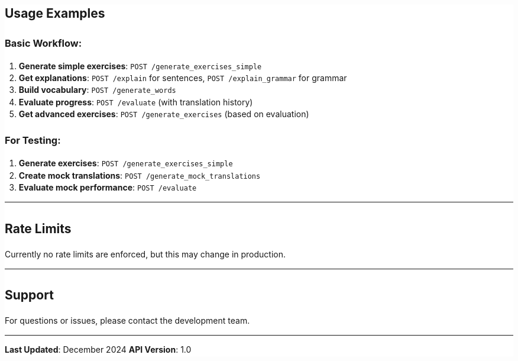 ## Usage Examples

### Basic Workflow:
1. **Generate simple exercises**: `POST /generate_exercises_simple`
2. **Get explanations**: `POST /explain` for sentences, `POST /explain_grammar` for grammar
3. **Build vocabulary**: `POST /generate_words`
4. **Evaluate progress**: `POST /evaluate` (with translation history)
5. **Get advanced exercises**: `POST /generate_exercises` (based on evaluation)

### For Testing:
1. **Generate exercises**: `POST /generate_exercises_simple`
2. **Create mock translations**: `POST /generate_mock_translations`
3. **Evaluate mock performance**: `POST /evaluate`

---

## Rate Limits
Currently no rate limits are enforced, but this may change in production.

---

## Support
For questions or issues, please contact the development team.

---

**Last Updated**: December 2024
**API Version**: 1.0